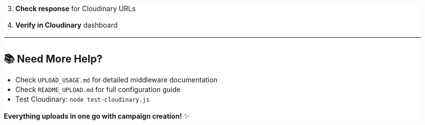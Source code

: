 3. **Check response** for Cloudinary URLs

4. **Verify in Cloudinary** dashboard

---

## 📚 Need More Help?

- Check `UPLOAD_USAGE.md` for detailed middleware documentation
- Check `README_UPLOAD.md` for full configuration guide
- Test Cloudinary: `node test-cloudinary.js`

**Everything uploads in one go with campaign creation!** ✨
